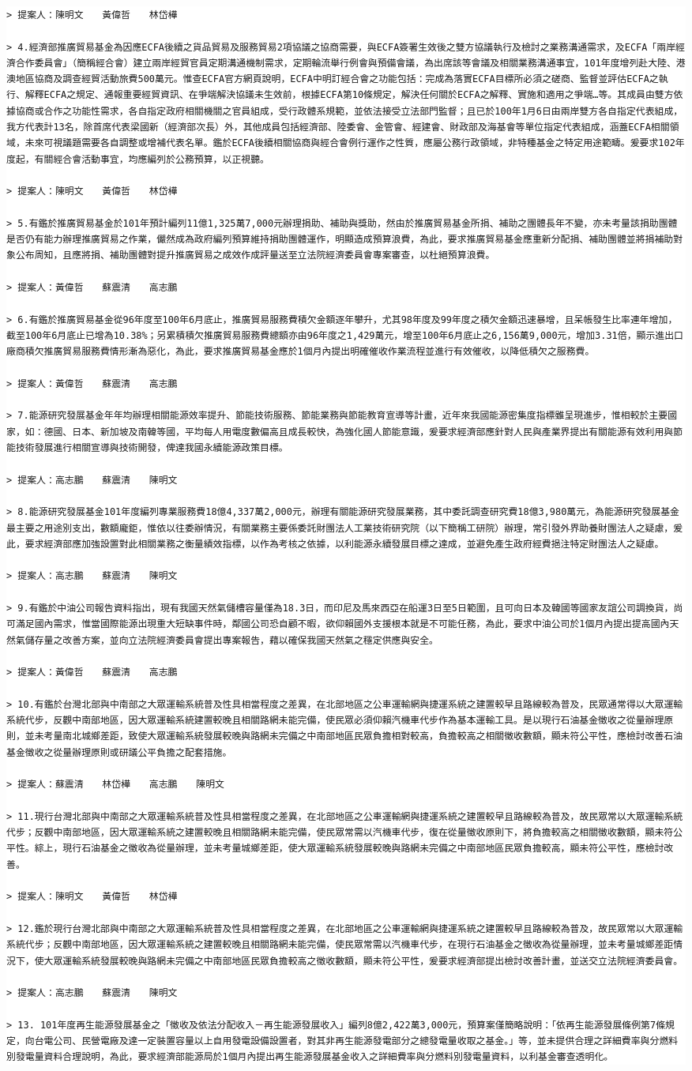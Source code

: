     > 提案人：陳明文　　黃偉哲　　林岱樺

    > 4.經濟部推廣貿易基金為因應ECFA後續之貨品貿易及服務貿易2項協議之協商需要，與ECFA簽署生效後之雙方協議執行及檢討之業務溝通需求，及ECFA「兩岸經濟合作委員會」（簡稱經合會）建立兩岸經貿官員定期溝通機制需求，定期輪流舉行例會與預備會議，為出席該等會議及相關業務溝通事宜，101年度增列赴大陸、港澳地區協商及調查經貿活動旅費500萬元。惟查ECFA官方網頁說明，ECFA中明訂經合會之功能包括：完成為落實ECFA目標所必須之磋商、監督並評估ECFA之執行、解釋ECFA之規定、通報重要經貿資訊、在爭端解決協議未生效前，根據ECFA第10條規定，解決任何關於ECFA之解釋、實施和適用之爭端…等。其成員由雙方依據協商或合作之功能性需求，各自指定政府相關機關之官員組成，受行政體系規範，並依法接受立法部門監督；且已於100年1月6日由兩岸雙方各自指定代表組成，我方代表計13名，除首席代表梁國新（經濟部次長）外，其他成員包括經濟部、陸委會、金管會、經建會、財政部及海基會等單位指定代表組成，涵蓋ECFA相關領域，未來可視議題需要各自調整或增補代表名單。鑑於ECFA後續相關協商與經合會例行運作之性質，應屬公務行政領域，非特種基金之特定用途範疇。爰要求102年度起，有關經合會活動事宜，均應編列於公務預算，以正視聽。

    > 提案人：陳明文　　黃偉哲　　林岱樺

    > 5.有鑑於推廣貿易基金於101年預計編列11億1,325萬7,000元辦理捐助、補助與獎助，然由於推廣貿易基金所捐、補助之團體長年不變，亦未考量該捐助團體是否仍有能力辦理推廣貿易之作業，儼然成為政府編列預算維持捐助團體運作，明顯造成預算浪費，為此，要求推廣貿易基金應重新分配捐、補助團體並將捐補助對象公布周知，且應將捐、補助團體對提升推廣貿易之成效作成評量送至立法院經濟委員會專案審查，以杜絕預算浪費。

    > 提案人：黃偉哲　　蘇震清　　高志鵬

    > 6.有鑑於推廣貿易基金從96年度至100年6月底止，推廣貿易服務費積欠金額逐年攀升，尤其98年度及99年度之積欠金額迅速暴增，且呆帳發生比率連年增加，截至100年6月底止已增為10.38%；另累積積欠推廣貿易服務費總額亦由96年度之1,429萬元，增至100年6月底止之6,156萬9,000元，增加3.31倍，顯示進出口廠商積欠推廣貿易服務費情形漸為惡化，為此，要求推廣貿易基金應於1個月內提出明確催收作業流程並進行有效催收，以降低積欠之服務費。

    > 提案人：黃偉哲　　蘇震清　　高志鵬

    > 7.能源研究發展基金年年均辦理相關能源效率提升、節能技術服務、節能業務與節能教育宣導等計畫，近年來我國能源密集度指標雖呈現進步，惟相較於主要國家，如：德國、日本、新加坡及南韓等國，平均每人用電度數偏高且成長較快，為強化國人節能意識，爰要求經濟部應針對人民與產業界提出有關能源有效利用與節能技術發展進行相關宣導與技術開發，俾達我國永續能源政策目標。

    > 提案人：高志鵬　　蘇震清　　陳明文

    > 8.能源研究發展基金101年度編列專業服務費18億4,337萬2,000元，辦理有關能源研究發展業務，其中委託調查研究費18億3,980萬元，為能源研究發展基金最主要之用途別支出，數額龐鉅，惟依以往委辦情況，有關業務主要係委託財團法人工業技術研究院（以下簡稱工研院）辦理，常引發外界助養財團法人之疑慮，爰此，要求經濟部應加強設置對此相關業務之衡量績效指標，以作為考核之依據，以利能源永續發展目標之達成，並避免產生政府經費挹注特定財團法人之疑慮。

    > 提案人：高志鵬　　蘇震清　　陳明文

    > 9.有鑑於中油公司報告資料指出，現有我國天然氣儲槽容量僅為18.3日，而印尼及馬來西亞在船運3日至5日範圍，且可向日本及韓國等國家友誼公司調換貨，尚可滿足國內需求，惟當國際能源出現重大短缺事件時，鄰國公司恐自顧不暇，欲仰賴國外支援根本就是不可能任務，為此，要求中油公司於1個月內提出提高國內天然氣儲存量之改善方案，並向立法院經濟委員會提出專案報告，藉以確保我國天然氣之穩定供應與安全。

    > 提案人：黃偉哲　　蘇震清　　高志鵬

    > 10.有鑑於台灣北部與中南部之大眾運輸系統普及性具相當程度之差異，在北部地區之公車運輸網與捷運系統之建置較早且路線較為普及，民眾通常得以大眾運輸系統代步，反觀中南部地區，因大眾運輸系統建置較晚且相關路網未能完備，使民眾必須仰賴汽機車代步作為基本運輸工具。是以現行石油基金徵收之從量辦理原則，並未考量南北城鄉差距，致使大眾運輸系統發展較晚與路網未完備之中南部地區民眾負擔相對較高，負擔較高之相關徵收數額，顯未符公平性，應檢討改善石油基金徵收之從量辦理原則或研議公平負擔之配套措施。

    > 提案人：蘇震清　　林岱樺　　高志鵬　　陳明文

    > 11.現行台灣北部與中南部之大眾運輸系統普及性具相當程度之差異，在北部地區之公車運輸網與捷運系統之建置較早且路線較為普及，故民眾常以大眾運輸系統代步；反觀中南部地區，因大眾運輸系統之建置較晚且相關路網未能完備，使民眾常需以汽機車代步，復在從量徵收原則下，將負擔較高之相關徵收數額，顯未符公平性。綜上，現行石油基金之徵收為從量辦理，並未考量城鄉差距，使大眾運輸系統發展較晚與路網未完備之中南部地區民眾負擔較高，顯未符公平性，應檢討改善。

    > 提案人：陳明文　　黃偉哲　　林岱樺

    > 12.鑑於現行台灣北部與中南部之大眾運輸系統普及性具相當程度之差異，在北部地區之公車運輸網與捷運系統之建置較早且路線較為普及，故民眾常以大眾運輸系統代步；反觀中南部地區，因大眾運輸系統之建置較晚且相關路網未能完備，使民眾常需以汽機車代步，在現行石油基金之徵收為從量辦理，並未考量城鄉差距情況下，使大眾運輸系統發展較晚與路網未完備之中南部地區民眾負擔較高之徵收數額，顯未符公平性，爰要求經濟部提出檢討改善計畫，並送交立法院經濟委員會。

    > 提案人：高志鵬　　蘇震清　　陳明文

    > 13. 101年度再生能源發展基金之「徵收及依法分配收入－再生能源發展收入」編列8億2,422萬3,000元，預算案僅簡略說明：「依再生能源發展條例第7條規定，向台電公司、民營電廠及達一定裝置容量以上自用發電設備設置者，對其非再生能源發電部分之總發電量收取之基金。」等，並未提供合理之詳細費率與分燃料別發電量資料合理說明，為此，要求經濟部能源局於1個月內提出再生能源發展基金收入之詳細費率與分燃料別發電量資料，以利基金審查透明化。
